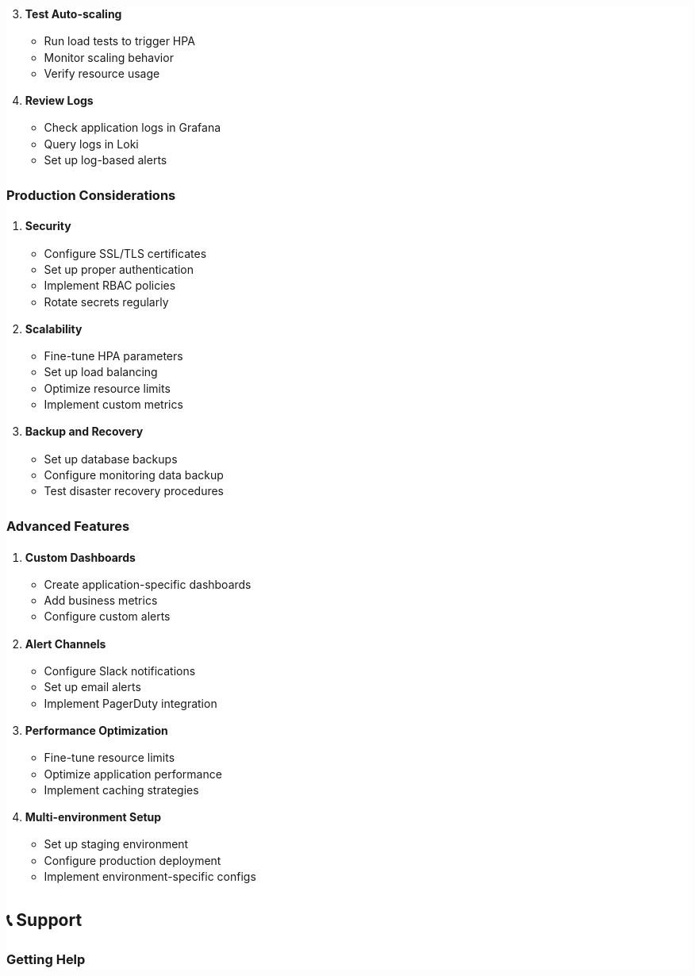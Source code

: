 3. **Test Auto-scaling**
   - Run load tests to trigger HPA
   - Monitor scaling behavior
   - Verify resource usage

4. **Review Logs**
   - Check application logs in Grafana
   - Query logs in Loki
   - Set up log-based alerts

### Production Considerations

1. **Security**
   - Configure SSL/TLS certificates
   - Set up proper authentication
   - Implement RBAC policies
   - Rotate secrets regularly

2. **Scalability**
   - Fine-tune HPA parameters
   - Set up load balancing
   - Optimize resource limits
   - Implement custom metrics

3. **Backup and Recovery**
   - Set up database backups
   - Configure monitoring data backup
   - Test disaster recovery procedures

### Advanced Features

1. **Custom Dashboards**
   - Create application-specific dashboards
   - Add business metrics
   - Configure custom alerts

2. **Alert Channels**
   - Configure Slack notifications
   - Set up email alerts
   - Implement PagerDuty integration

3. **Performance Optimization**
   - Fine-tune resource limits
   - Optimize application performance
   - Implement caching strategies

4. **Multi-environment Setup**
   - Set up staging environment
   - Configure production deployment
   - Implement environment-specific configs

## 📞 Support

### Getting Help
